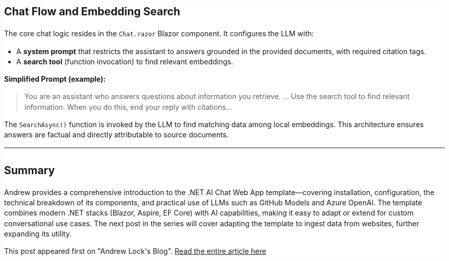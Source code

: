 
## Chat Flow and Embedding Search

The core chat logic resides in the `Chat.razor` Blazor component. It configures the LLM with:

- A **system prompt** that restricts the assistant to answers grounded in the provided documents, with required citation tags.
- A **search tool** (function invocation) to find relevant embeddings.

**Simplified Prompt (example):**
> You are an assistant who answers questions about information you retrieve. ... Use the search tool to find relevant information. When you do this, end your reply with citations...

The `SearchAsync()` function is invoked by the LLM to find matching data among local embeddings. This architecture ensures answers are factual and directly attributable to source documents.

---

## Summary

Andrew provides a comprehensive introduction to the .NET AI Chat Web App template—covering installation, configuration, the technical breakdown of its components, and practical use of LLMs such as GitHub Models and Azure OpenAI. The template combines modern .NET stacks (Blazor, Aspire, EF Core) with AI capabilities, making it easy to adapt or extend for custom conversational use cases. The next post in the series will cover adapting the template to ingest data from websites, further expanding its utility.

This post appeared first on "Andrew Lock's Blog". [Read the entire article here](https://andrewlock.net/exploring-the-new-ai-chat-template/)
